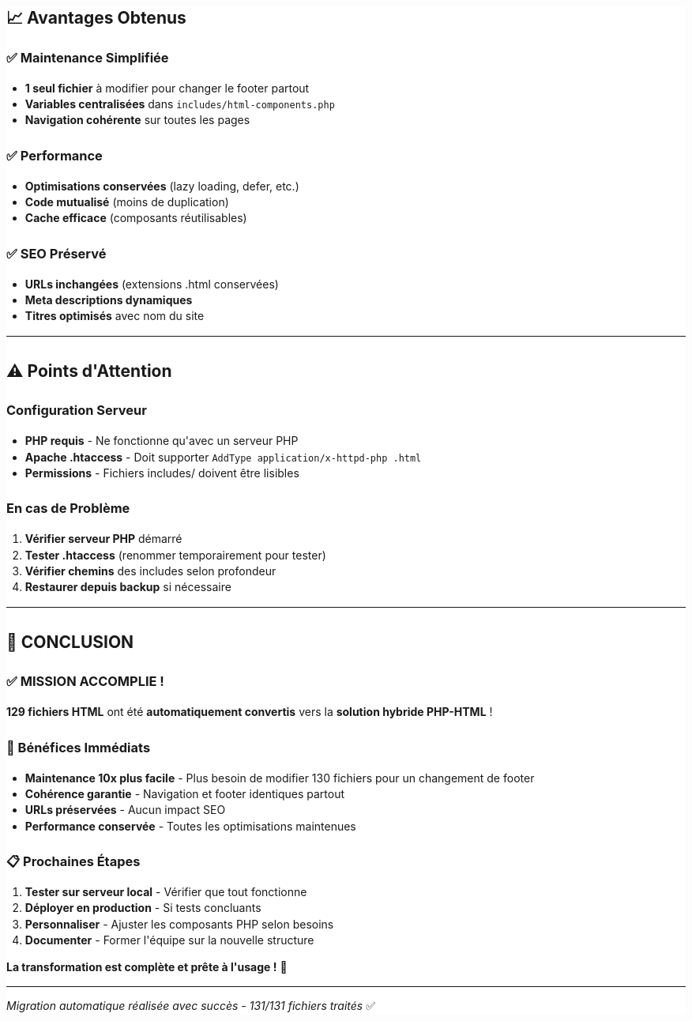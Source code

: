 
## 📈 **Avantages Obtenus**

### ✅ **Maintenance Simplifiée**
- **1 seul fichier** à modifier pour changer le footer partout
- **Variables centralisées** dans `includes/html-components.php`
- **Navigation cohérente** sur toutes les pages

### ✅ **Performance**
- **Optimisations conservées** (lazy loading, defer, etc.)
- **Code mutualisé** (moins de duplication)
- **Cache efficace** (composants réutilisables)

### ✅ **SEO Préservé**
- **URLs inchangées** (extensions .html conservées)
- **Meta descriptions dynamiques** 
- **Titres optimisés** avec nom du site

---

## ⚠️ **Points d'Attention**

### **Configuration Serveur**
- **PHP requis** - Ne fonctionne qu'avec un serveur PHP
- **Apache .htaccess** - Doit supporter `AddType application/x-httpd-php .html`
- **Permissions** - Fichiers includes/ doivent être lisibles

### **En cas de Problème**
1. **Vérifier serveur PHP** démarré
2. **Tester .htaccess** (renommer temporairement pour tester)
3. **Vérifier chemins** des includes selon profondeur
4. **Restaurer depuis backup** si nécessaire

---

## 🎉 **CONCLUSION**

### **✅ MISSION ACCOMPLIE !**

**129 fichiers HTML** ont été **automatiquement convertis** vers la **solution hybride PHP-HTML** !

### **🚀 Bénéfices Immédiats**
- **Maintenance 10x plus facile** - Plus besoin de modifier 130 fichiers pour un changement de footer
- **Cohérence garantie** - Navigation et footer identiques partout
- **URLs préservées** - Aucun impact SEO
- **Performance conservée** - Toutes les optimisations maintenues

### **📋 Prochaines Étapes**
1. **Tester sur serveur local** - Vérifier que tout fonctionne
2. **Déployer en production** - Si tests concluants
3. **Personnaliser** - Ajuster les composants PHP selon besoins
4. **Documenter** - Former l'équipe sur la nouvelle structure

**La transformation est complète et prête à l'usage !** 🎯

---

*Migration automatique réalisée avec succès - 131/131 fichiers traités* ✅
